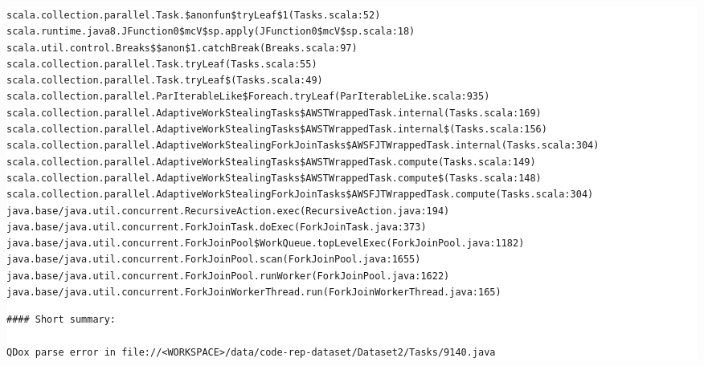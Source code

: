 	scala.collection.parallel.Task.$anonfun$tryLeaf$1(Tasks.scala:52)
	scala.runtime.java8.JFunction0$mcV$sp.apply(JFunction0$mcV$sp.scala:18)
	scala.util.control.Breaks$$anon$1.catchBreak(Breaks.scala:97)
	scala.collection.parallel.Task.tryLeaf(Tasks.scala:55)
	scala.collection.parallel.Task.tryLeaf$(Tasks.scala:49)
	scala.collection.parallel.ParIterableLike$Foreach.tryLeaf(ParIterableLike.scala:935)
	scala.collection.parallel.AdaptiveWorkStealingTasks$AWSTWrappedTask.internal(Tasks.scala:169)
	scala.collection.parallel.AdaptiveWorkStealingTasks$AWSTWrappedTask.internal$(Tasks.scala:156)
	scala.collection.parallel.AdaptiveWorkStealingForkJoinTasks$AWSFJTWrappedTask.internal(Tasks.scala:304)
	scala.collection.parallel.AdaptiveWorkStealingTasks$AWSTWrappedTask.compute(Tasks.scala:149)
	scala.collection.parallel.AdaptiveWorkStealingTasks$AWSTWrappedTask.compute$(Tasks.scala:148)
	scala.collection.parallel.AdaptiveWorkStealingForkJoinTasks$AWSFJTWrappedTask.compute(Tasks.scala:304)
	java.base/java.util.concurrent.RecursiveAction.exec(RecursiveAction.java:194)
	java.base/java.util.concurrent.ForkJoinTask.doExec(ForkJoinTask.java:373)
	java.base/java.util.concurrent.ForkJoinPool$WorkQueue.topLevelExec(ForkJoinPool.java:1182)
	java.base/java.util.concurrent.ForkJoinPool.scan(ForkJoinPool.java:1655)
	java.base/java.util.concurrent.ForkJoinPool.runWorker(ForkJoinPool.java:1622)
	java.base/java.util.concurrent.ForkJoinWorkerThread.run(ForkJoinWorkerThread.java:165)
```
#### Short summary: 

QDox parse error in file://<WORKSPACE>/data/code-rep-dataset/Dataset2/Tasks/9140.java